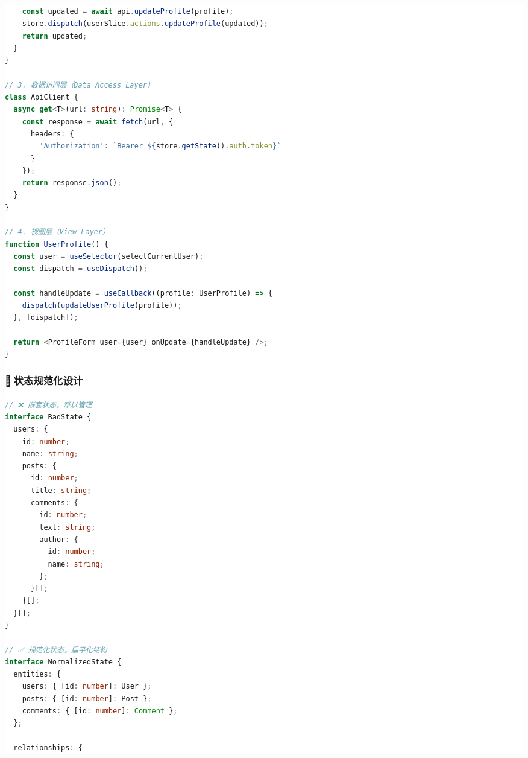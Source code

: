 ```typescript
    const updated = await api.updateProfile(profile);
    store.dispatch(userSlice.actions.updateProfile(updated));
    return updated;
  }
}

// 3. 数据访问层（Data Access Layer）
class ApiClient {
  async get<T>(url: string): Promise<T> {
    const response = await fetch(url, {
      headers: {
        'Authorization': `Bearer ${store.getState().auth.token}`
      }
    });
    return response.json();
  }
}

// 4. 视图层（View Layer）
function UserProfile() {
  const user = useSelector(selectCurrentUser);
  const dispatch = useDispatch();
  
  const handleUpdate = useCallback((profile: UserProfile) => {
    dispatch(updateUserProfile(profile));
  }, [dispatch]);
  
  return <ProfileForm user={user} onUpdate={handleUpdate} />;
}
```

### 🔧 状态规范化设计

```typescript
// ❌ 嵌套状态，难以管理
interface BadState {
  users: {
    id: number;
    name: string;
    posts: {
      id: number;
      title: string;
      comments: {
        id: number;
        text: string;
        author: {
          id: number;
          name: string;
        };
      }[];
    }[];
  }[];
}

// ✅ 规范化状态，扁平化结构
interface NormalizedState {
  entities: {
    users: { [id: number]: User };
    posts: { [id: number]: Post };
    comments: { [id: number]: Comment };
  };
  
  relationships: {
```
